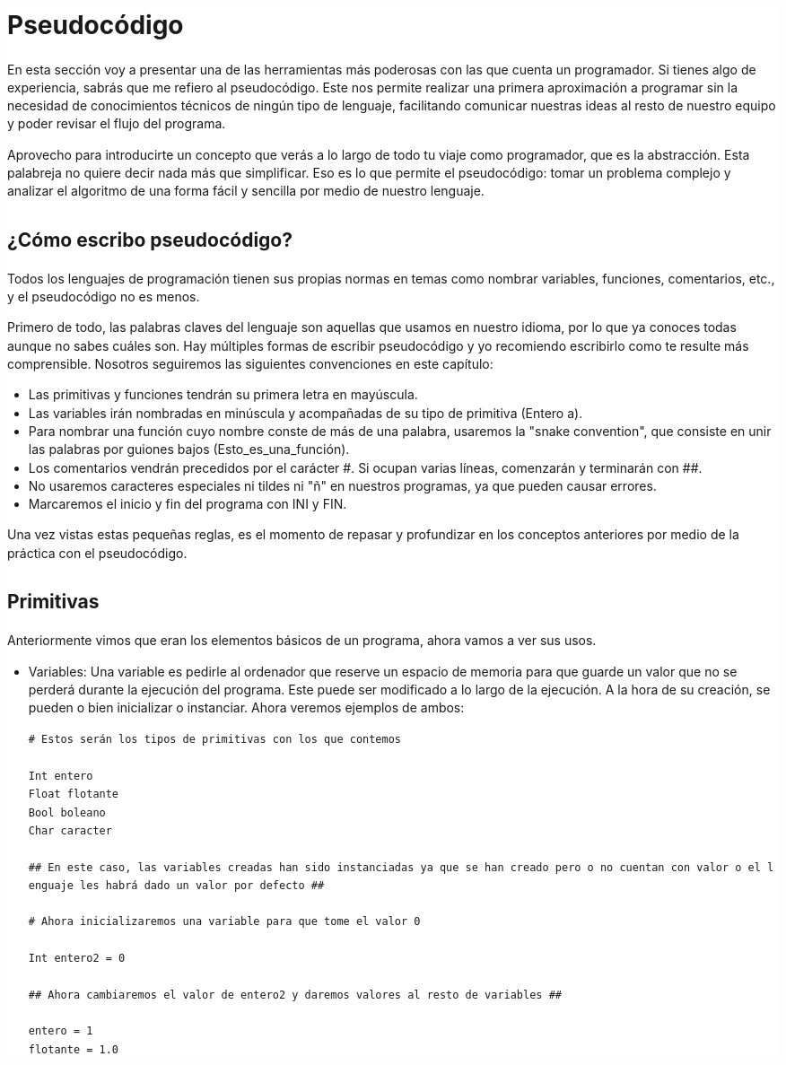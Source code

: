 # Pseudocódigo

En esta sección voy a presentar una de las herramientas más poderosas con las que cuenta un programador. Si tienes algo de experiencia, sabrás que me refiero al pseudocódigo. Este nos permite realizar una primera aproximación a programar sin la necesidad de conocimientos técnicos de ningún tipo de lenguaje, facilitando comunicar nuestras ideas al resto de nuestro equipo y poder revisar el flujo del programa.

Aprovecho para introducirte un concepto que verás a lo largo de todo tu viaje como programador, que es la abstracción. Esta palabreja no quiere decir nada más que simplificar. Eso es lo que permite el pseudocódigo: tomar un problema complejo y analizar el algoritmo de una forma fácil y sencilla por medio de nuestro lenguaje.

## ¿Cómo escribo pseudocódigo?

Todos los lenguajes de programación tienen sus propias normas en temas como nombrar variables, funciones, comentarios, etc., y el pseudocódigo no es menos.

Primero de todo, las palabras claves del lenguaje son aquellas que usamos en nuestro idioma, por lo que ya conoces todas aunque no sabes cuáles son. Hay múltiples formas de escribir pseudocódigo y yo recomiendo escribirlo como te resulte más comprensible. Nosotros seguiremos las siguientes convenciones en este capítulo:

- Las primitivas y funciones tendrán su primera letra en mayúscula.
- Las variables irán nombradas en minúscula y acompañadas de su tipo de primitiva (Entero a).
- Para nombrar una función cuyo nombre conste de más de una palabra, usaremos la "snake convention", que consiste en unir las palabras por guiones bajos (Esto_es_una_función).
- Los comentarios vendrán precedidos por el carácter #. Si ocupan varias líneas, comenzarán y terminarán con ##.
- No usaremos caracteres especiales ni tildes ni "ñ" en nuestros programas, ya que pueden causar errores.
- Marcaremos el inicio y fin del programa con INI y FIN.

Una vez vistas estas pequeñas reglas, es el momento de repasar y profundizar en los conceptos anteriores por medio de la práctica con el pseudocódigo.

## Primitivas

Anteriormente vimos que eran los elementos básicos de un programa, ahora vamos a ver sus usos.

- Variables: Una variable es pedirle al ordenador que reserve un espacio de memoria para que guarde un valor que no se perderá durante la ejecución del programa. Este puede ser modificado a lo largo de la ejecución.
  A la hora de su creación, se pueden o bien inicializar o instanciar. Ahora veremos ejemplos de ambos:
  
  ```
  # Estos serán los tipos de primitivas con los que contemos
  
  Int entero
  Float flotante
  Bool boleano
  Char caracter
  
  ## En este caso, las variables creadas han sido instanciadas ya que se han creado pero o no cuentan con valor o el lenguaje les habrá dado un valor por defecto ##
  
  # Ahora inicializaremos una variable para que tome el valor 0
  
  Int entero2 = 0
  
  ## Ahora cambiaremos el valor de entero2 y daremos valores al resto de variables ##
  
  entero = 1
  flotante = 1.0
  ```